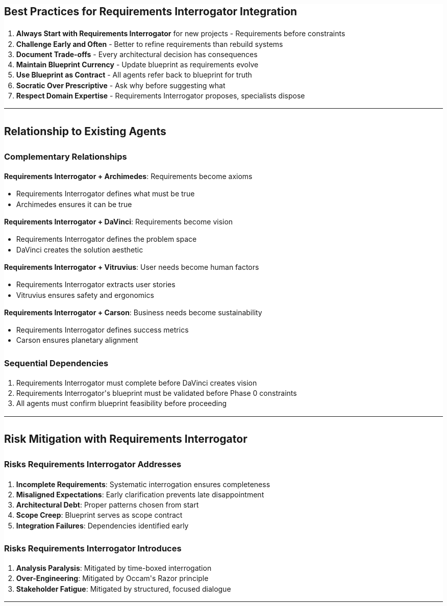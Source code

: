 
## Best Practices for Requirements Interrogator Integration

1. **Always Start with Requirements Interrogator** for new projects - Requirements before constraints
2. **Challenge Early and Often** - Better to refine requirements than rebuild systems
3. **Document Trade-offs** - Every architectural decision has consequences
4. **Maintain Blueprint Currency** - Update blueprint as requirements evolve
5. **Use Blueprint as Contract** - All agents refer back to blueprint for truth
6. **Socratic Over Prescriptive** - Ask why before suggesting what
7. **Respect Domain Expertise** - Requirements Interrogator proposes, specialists dispose

---

## Relationship to Existing Agents

### Complementary Relationships

**Requirements Interrogator + Archimedes**: Requirements become axioms
- Requirements Interrogator defines what must be true
- Archimedes ensures it can be true

**Requirements Interrogator + DaVinci**: Requirements become vision
- Requirements Interrogator defines the problem space
- DaVinci creates the solution aesthetic

**Requirements Interrogator + Vitruvius**: User needs become human factors
- Requirements Interrogator extracts user stories
- Vitruvius ensures safety and ergonomics

**Requirements Interrogator + Carson**: Business needs become sustainability
- Requirements Interrogator defines success metrics
- Carson ensures planetary alignment

### Sequential Dependencies
1. Requirements Interrogator must complete before DaVinci creates vision
2. Requirements Interrogator's blueprint must be validated before Phase 0 constraints
3. All agents must confirm blueprint feasibility before proceeding

---

## Risk Mitigation with Requirements Interrogator

### Risks Requirements Interrogator Addresses
1. **Incomplete Requirements**: Systematic interrogation ensures completeness
2. **Misaligned Expectations**: Early clarification prevents late disappointment
3. **Architectural Debt**: Proper patterns chosen from start
4. **Scope Creep**: Blueprint serves as scope contract
5. **Integration Failures**: Dependencies identified early

### Risks Requirements Interrogator Introduces
1. **Analysis Paralysis**: Mitigated by time-boxed interrogation
2. **Over-Engineering**: Mitigated by Occam's Razor principle
3. **Stakeholder Fatigue**: Mitigated by structured, focused dialogue

---